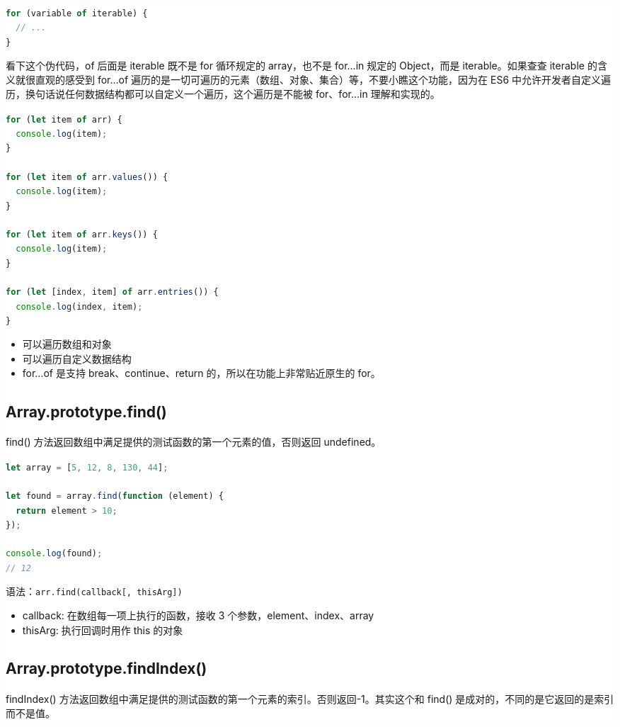 ```js
for (variable of iterable) {
  // ...
}
```

看下这个伪代码，of 后面是 iterable 既不是 for 循环规定的 array，也不是 for...in 规定的 Object，而是 iterable。如果查查 iterable 的含义就很直观的感受到 for...of 遍历的是一切可遍历的元素（数组、对象、集合）等，不要小瞧这个功能，因为在 ES6 中允许开发者自定义遍历，换句话说任何数据结构都可以自定义一个遍历，这个遍历是不能被 for、for...in 理解和实现的。

```js
for (let item of arr) {
  console.log(item);
}

for (let item of arr.values()) {
  console.log(item);
}

for (let item of arr.keys()) {
  console.log(item);
}

for (let [index, item] of arr.entries()) {
  console.log(index, item);
}
```

- 可以遍历数组和对象
- 可以遍历自定义数据结构
- for…of 是支持 break、continue、return 的，所以在功能上非常贴近原生的 for。

## Array.prototype.find()

find() 方法返回数组中满足提供的测试函数的第一个元素的值，否则返回 undefined。

```js
let array = [5, 12, 8, 130, 44];

let found = array.find(function (element) {
  return element > 10;
});

console.log(found);
// 12
```

语法：`arr.find(callback[, thisArg])`

- callback: 在数组每一项上执行的函数，接收 3 个参数，element、index、array
- thisArg: 执行回调时用作 this 的对象

## Array.prototype.findIndex()

findIndex() 方法返回数组中满足提供的测试函数的第一个元素的索引。否则返回-1。其实这个和 find() 是成对的，不同的是它返回的是索引而不是值。
